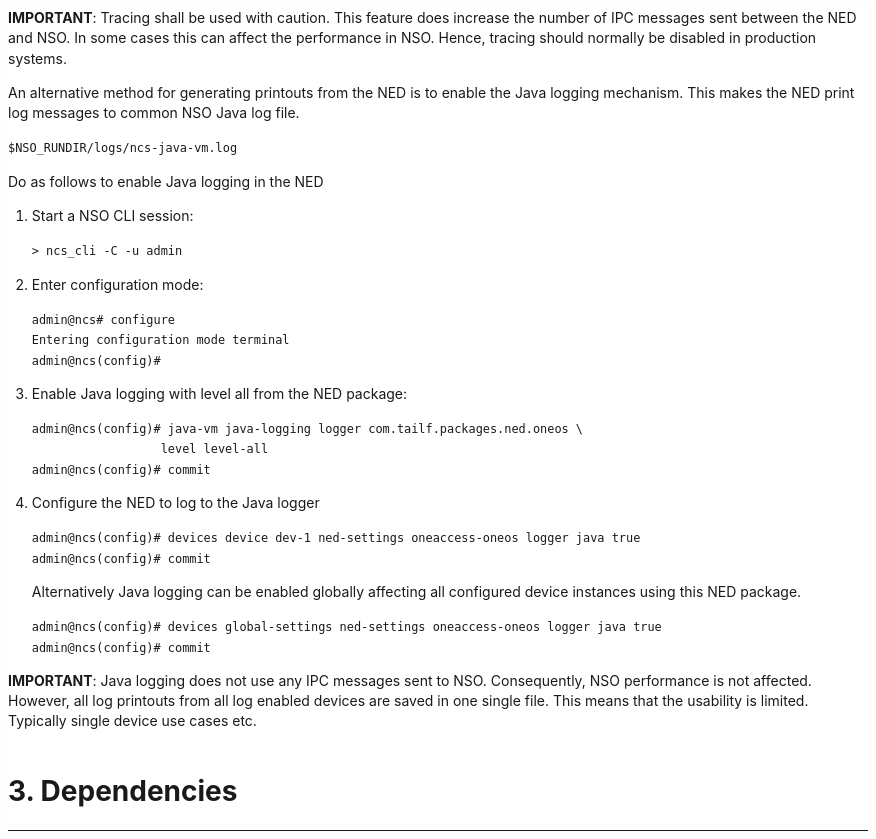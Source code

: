   **IMPORTANT**:
  Tracing shall be used with caution. This feature does increase the number of IPC messages sent
  between the NED and NSO. In some cases this can affect the performance in NSO. Hence, tracing should
  normally be disabled in production systems.


  An alternative method for generating printouts from the NED is to enable the Java logging mechanism.
  This makes the NED print log messages to common NSO Java log file.

  `$NSO_RUNDIR/logs/ncs-java-vm.log`

  Do as follows to enable Java logging in the NED

  1. Start a NSO CLI session:

     ```
     > ncs_cli -C -u admin
     ```

  2. Enter configuration mode:

     ```
     admin@ncs# configure
     Entering configuration mode terminal
     admin@ncs(config)#
     ```

  3. Enable Java logging with level all from the NED package:

     ```
     admin@ncs(config)# java-vm java-logging logger com.tailf.packages.ned.oneos \
                       level level-all
     admin@ncs(config)# commit
     ```

  4. Configure the NED to log to the Java logger

     ```
     admin@ncs(config)# devices device dev-1 ned-settings oneaccess-oneos logger java true
     admin@ncs(config)# commit
     ```

     Alternatively Java logging can be enabled globally affecting all configured
     device instances using this NED package.

     ```
     admin@ncs(config)# devices global-settings ned-settings oneaccess-oneos logger java true
     admin@ncs(config)# commit
     ```

  **IMPORTANT**:
  Java logging does not use any IPC messages sent to NSO. Consequently, NSO performance is not
  affected. However, all log printouts from all log enabled devices are saved in one single file.
  This means that the usability is limited. Typically single device use cases etc.


# 3. Dependencies
-----------------
